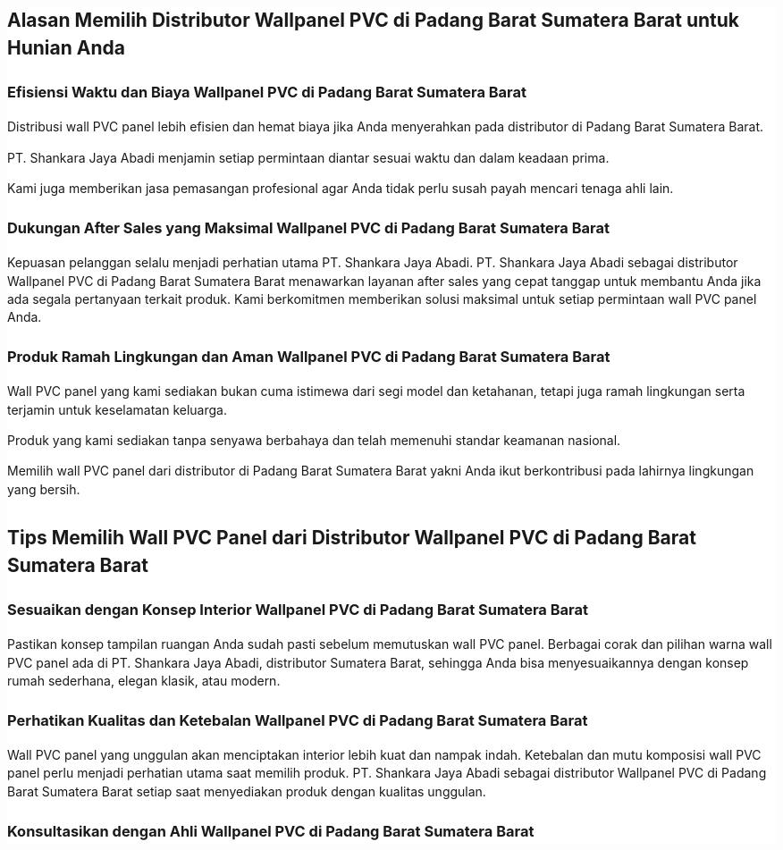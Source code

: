 ## Alasan Memilih Distributor Wallpanel PVC di Padang Barat Sumatera Barat untuk Hunian Anda

### Efisiensi Waktu dan Biaya Wallpanel PVC di Padang Barat Sumatera Barat

Distribusi wall PVC panel lebih efisien dan hemat biaya jika Anda menyerahkan pada distributor di Padang Barat Sumatera Barat.

PT. Shankara Jaya Abadi menjamin setiap permintaan diantar sesuai waktu dan dalam keadaan prima.

Kami juga memberikan jasa pemasangan profesional agar Anda tidak perlu susah payah mencari tenaga ahli lain.

### Dukungan After Sales yang Maksimal Wallpanel PVC di Padang Barat Sumatera Barat

Kepuasan pelanggan selalu menjadi perhatian utama PT. Shankara Jaya Abadi. PT. Shankara Jaya Abadi sebagai distributor Wallpanel PVC di Padang Barat Sumatera Barat menawarkan layanan after sales yang cepat tanggap untuk membantu Anda jika ada segala pertanyaan terkait produk. Kami berkomitmen memberikan solusi maksimal untuk setiap permintaan wall PVC panel Anda.

### Produk Ramah Lingkungan dan Aman Wallpanel PVC di Padang Barat Sumatera Barat

Wall PVC panel yang kami sediakan bukan cuma istimewa dari segi model dan ketahanan, tetapi juga ramah lingkungan serta terjamin untuk keselamatan keluarga.

Produk yang kami sediakan tanpa senyawa berbahaya dan telah memenuhi standar keamanan nasional.

Memilih wall PVC panel dari distributor di Padang Barat Sumatera Barat yakni Anda ikut berkontribusi pada lahirnya lingkungan yang bersih.

## Tips Memilih Wall PVC Panel dari Distributor Wallpanel PVC di Padang Barat Sumatera Barat

### Sesuaikan dengan Konsep Interior Wallpanel PVC di Padang Barat Sumatera Barat

Pastikan konsep tampilan ruangan Anda sudah pasti sebelum memutuskan wall PVC panel. Berbagai corak dan pilihan warna wall PVC panel ada di PT. Shankara Jaya Abadi, distributor Sumatera Barat, sehingga Anda bisa menyesuaikannya dengan konsep rumah sederhana, elegan klasik, atau modern.

### Perhatikan Kualitas dan Ketebalan Wallpanel PVC di Padang Barat Sumatera Barat

Wall PVC panel yang unggulan akan menciptakan interior lebih kuat dan nampak indah. Ketebalan dan mutu komposisi wall PVC panel perlu menjadi perhatian utama saat memilih produk. PT. Shankara Jaya Abadi sebagai distributor Wallpanel PVC di Padang Barat Sumatera Barat setiap saat menyediakan produk dengan kualitas unggulan.

### Konsultasikan dengan Ahli Wallpanel PVC di Padang Barat Sumatera Barat
